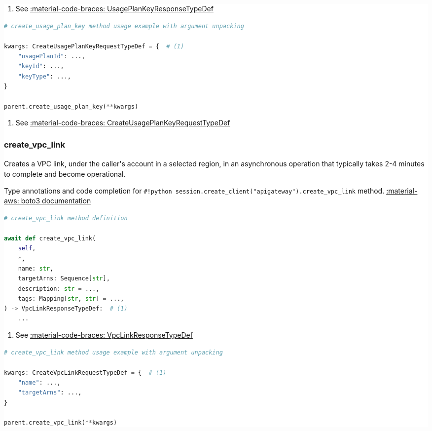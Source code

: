1. See [:material-code-braces: UsagePlanKeyResponseTypeDef](./type_defs.md#usageplankeyresponsetypedef) 


```python
# create_usage_plan_key method usage example with argument unpacking

kwargs: CreateUsagePlanKeyRequestTypeDef = {  # (1)
    "usagePlanId": ...,
    "keyId": ...,
    "keyType": ...,
}

parent.create_usage_plan_key(**kwargs)
```

1. See [:material-code-braces: CreateUsagePlanKeyRequestTypeDef](./type_defs.md#createusageplankeyrequesttypedef) 

### create\_vpc\_link

Creates a VPC link, under the caller's account in a selected region, in an
asynchronous operation that typically takes 2-4 minutes to complete and become
operational.

Type annotations and code completion for `#!python session.create_client("apigateway").create_vpc_link` method.
[:material-aws: boto3 documentation](https://boto3.amazonaws.com/v1/documentation/api/latest/reference/services/apigateway/client/create_vpc_link.html)

```python
# create_vpc_link method definition

await def create_vpc_link(
    self,
    *,
    name: str,
    targetArns: Sequence[str],
    description: str = ...,
    tags: Mapping[str, str] = ...,
) -> VpcLinkResponseTypeDef:  # (1)
    ...
```

1. See [:material-code-braces: VpcLinkResponseTypeDef](./type_defs.md#vpclinkresponsetypedef) 


```python
# create_vpc_link method usage example with argument unpacking

kwargs: CreateVpcLinkRequestTypeDef = {  # (1)
    "name": ...,
    "targetArns": ...,
}

parent.create_vpc_link(**kwargs)
```
